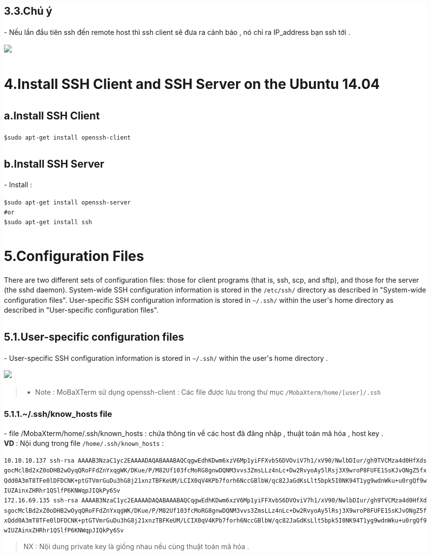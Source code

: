<a name="3.3"></a>
## 3.3.Chú ý
\- Nếu lần đầu tiên ssh đến remote host thì ssh client sẽ đưa ra cảnh báo , nó chỉ ra IP_address bạn ssh tới .  

<img src="http://i.imgur.com/oPHmNY5.png" >  

<a name="4"></a>
# 4.Install SSH Client and SSH Server on the Ubuntu  14.04
## a.Install SSH Client
```
$sudo apt-get install openssh-client
```
## b.Install SSH Server 
\- Install :  
```
$sudo apt-get install openssh-server
#or
$sudo apt-get install ssh
```

<a name="5"></a>
# 5.Configuration Files
There are two different sets of configuration files: those for client programs (that is, ssh, scp, and sftp), and those for the server (the sshd daemon).
System-wide SSH configuration information is stored in the `/etc/ssh/` directory as described in "System-wide configuration files". User-specific SSH configuration information is stored in `~/.ssh/` within the user's home directory as described in "User-specific configuration files".

<a name="5.1"></a>
## 5.1.User-specific configuration files
\- User-specific SSH configuration information is stored in `~/.ssh/` within the user's home directory .  

<img src="http://i.imgur.com/Vqj8gPg.png" >  

>- Note : MoBaXTerm sử dụng openssh-client :
Các file được lưu trong thư mục `/MobaXterm/home/[user]/.ssh` 

<a name="5.1.1"></a>
### 5.1.1.~/.ssh/know_hosts file
\- file /MobaXterm/home/.ssh/known_hosts  :  chứa thông tin về các host đã đăng nhập , thuật toán mã hóa , host key .  
**VD** : Nội dung trong file `/home/.ssh/known_hosts`  :  
```
10.10.10.137 ssh-rsa AAAAB3NzaC1yc2EAAAADAQABAAABAQCqgwEdhKDwm6xzV6Mp1yiFFXvbS6DVOviV7h1/xV90/NwlbDIur/gh9TVCMza4d0HfXdsgocMclBd2xZ0oDHB2wOyqQRoFFdZnYxqgWK/DKue/P/M82Uf103fcMoRG8gnwDQNM3vvs3ZmsLLz4nLc+Dw2RvyoAy5lRsj3X9wroP8FUFE1SsKJvONgZ5fxQdd0A3mT8TFe0lDFDCNK+ptGTVmrGuDu3hG8j21xnzTBFKeUM/LCIX0qV4KPb7forh6NccGBlbW/qc82JaGdKsLlt5bpk5I0NK94T1yg9wdnWku+u0rgQf9wIUZAinxZHRhr1QSlfP6KNWqpJIQkPy6Sv
172.16.69.135 ssh-rsa AAAAB3NzaC1yc2EAAAADAQABAAABAQCqgwEdhKDwm6xzV6Mp1yiFFXvbS6DVOviV7h1/xV90/NwlbDIur/gh9TVCMza4d0HfXdsgocMclBd2xZ0oDHB2wOyqQRoFFdZnYxqgWK/DKue/P/M82Uf103fcMoRG8gnwDQNM3vvs3ZmsLLz4nLc+Dw2RvyoAy5lRsj3X9wroP8FUFE1SsKJvONgZ5fxQdd0A3mT8TFe0lDFDCNK+ptGTVmrGuDu3hG8j21xnzTBFKeUM/LCIX0qV4KPb7forh6NccGBlbW/qc82JaGdKsLlt5bpk5I0NK94T1yg9wdnWku+u0rgQf9wIUZAinxZHRhr1QSlfP6KNWqpJIQkPy6Sv
```
>NX : Nội dung private key là giống nhau nếu cùng thuật toán mã hóa .
